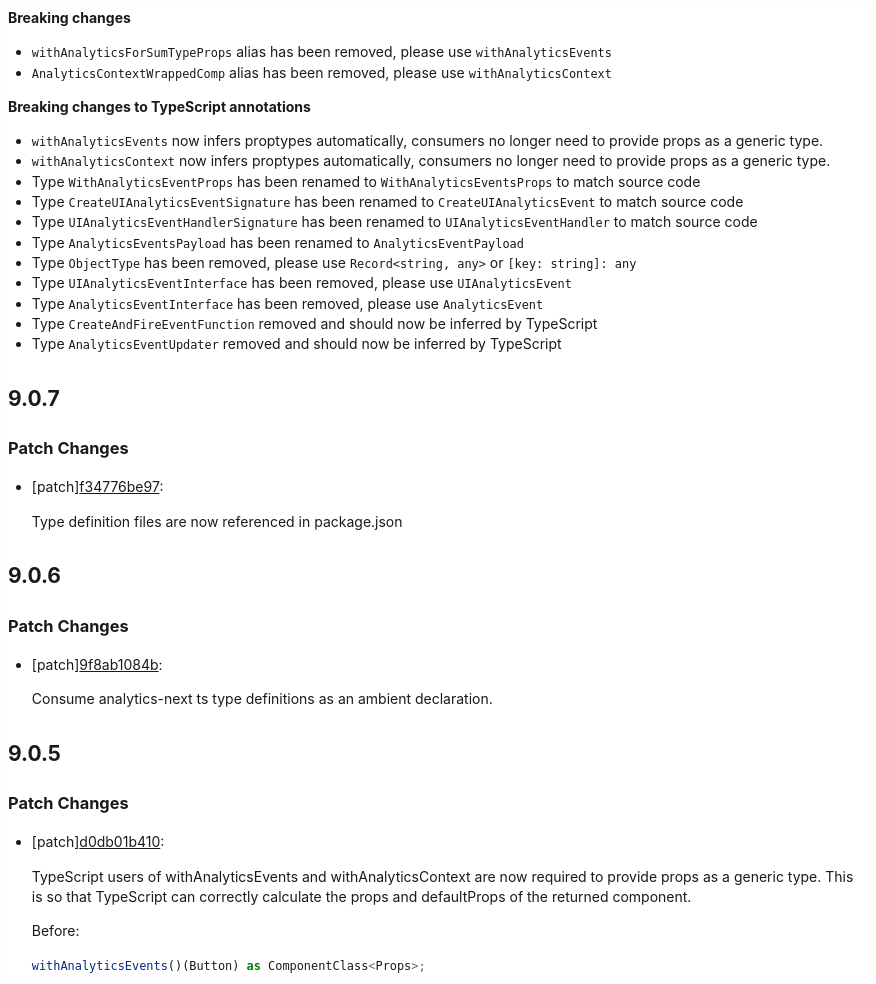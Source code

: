   **Breaking changes**

  - `withAnalyticsForSumTypeProps` alias has been removed, please use `withAnalyticsEvents`
  - `AnalyticsContextWrappedComp` alias has been removed, please use `withAnalyticsContext`

  **Breaking changes to TypeScript annotations**

  - `withAnalyticsEvents` now infers proptypes automatically, consumers no longer need to provide
    props as a generic type.
  - `withAnalyticsContext` now infers proptypes automatically, consumers no longer need to provide
    props as a generic type.
  - Type `WithAnalyticsEventProps` has been renamed to `WithAnalyticsEventsProps` to match source
    code
  - Type `CreateUIAnalyticsEventSignature` has been renamed to `CreateUIAnalyticsEvent` to match
    source code
  - Type `UIAnalyticsEventHandlerSignature` has been renamed to `UIAnalyticsEventHandler` to match
    source code
  - Type `AnalyticsEventsPayload` has been renamed to `AnalyticsEventPayload`
  - Type `ObjectType` has been removed, please use `Record<string, any>` or `[key: string]: any`
  - Type `UIAnalyticsEventInterface` has been removed, please use `UIAnalyticsEvent`
  - Type `AnalyticsEventInterface` has been removed, please use `AnalyticsEvent`
  - Type `CreateAndFireEventFunction` removed and should now be inferred by TypeScript
  - Type `AnalyticsEventUpdater` removed and should now be inferred by TypeScript

## 9.0.7

### Patch Changes

- [patch][f34776be97](https://bitbucket.org/atlassian/atlaskit-mk-2/commits/f34776be97):

  Type definition files are now referenced in package.json

## 9.0.6

### Patch Changes

- [patch][9f8ab1084b](https://bitbucket.org/atlassian/atlaskit-mk-2/commits/9f8ab1084b):

  Consume analytics-next ts type definitions as an ambient declaration.

## 9.0.5

### Patch Changes

- [patch][d0db01b410](https://bitbucket.org/atlassian/atlaskit-mk-2/commits/d0db01b410):

  TypeScript users of withAnalyticsEvents and withAnalyticsContext are now required to provide props
  as a generic type. This is so that TypeScript can correctly calculate the props and defaultProps
  of the returned component.

  Before:

  ```typescript
  withAnalyticsEvents()(Button) as ComponentClass<Props>;
  ```
